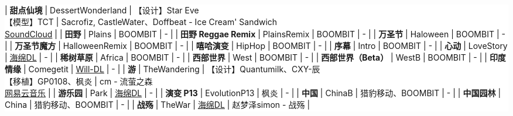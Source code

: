 | **甜点仙境**                              | DessertWonderland | 【设计】Star Eve<br/>【模型】TCT                                                                       | Sacrofiz, CastleWater、Doffbeat - Ice Cream' Sandwich<br/>[SoundCloud](https://soundcloud.com/doffbeat/sacrofiz-x-castlewater-x-doffbeat-ice-cream-sandwich) |
| **田野**                                | Plains            | BOOMBIT                                                                                        | -                                                                                                                                                           |
| **田野 Reggae Remix**                   | PlainsRemix       | BOOMBIT                                                                                        | -                                                                                                                                                           |
| **万圣节**                               | Haloween          | BOOMBIT                                                                                        | -                                                                                                                                                           |
| **万圣节魔方**                             | HalloweenRemix    | BOOMBIT                                                                                        | -                                                                                                                                                           |
| **嘻哈演变**                              | HipHop            | BOOMBIT                                                                                        | -                                                                                                                                                           |
| **序幕**                                | Intro             | BOOMBIT                                                                                        | -                                                                                                                                                           |
| **心动**                                | LoveStory         | [海绵DL](https://space.bilibili.com/5872193)                                                     | -                                                                                                                                                           |
| **稀树草原**                              | Africa            | BOOMBIT                                                                                        | -                                                                                                                                                           |
| **西部世界**                              | West              | BOOMBIT                                                                                        | -                                                                                                                                                           |
| **西部世界（Beta）**                        | WestB             | BOOMBIT                                                                                        | -                                                                                                                                                           |
| **印度情缘**                              | Comegetit         | [Will-DL](https://space.bilibili.com/327231334)                                                | -                                                                                                                                                           |
| **游**                                 | TheWandering      | 【设计】Quantumilk、CXY-辰<br/>【移植】GP0108、枫炎                                                         | cm - 流萤之森<br/>[网易云音乐](https://163cn.tv/4DHpG3)                                                                                                              |
| **游乐园**                               | Park              | [海绵DL](https://space.bilibili.com/5872193)                                                     | -                                                                                                                                                           |
| **演变 P13**                            | EvolutionP13      | 枫炎                                                                                             | -                                                                                                                                                           |
| **中国**                                | ChinaB            | 猎豹移动、BOOMBIT                                                                                   | -                                                                                                                                                           |
| **中国园林**                              | China             | 猎豹移动、BOOMBIT                                                                                   | -                                                                                                                                                           |
| **战殇**                                | TheWar            | [海绵DL](https://space.bilibili.com/5872193)                                                     | 赵梦泽simon - 战殇                                                                                                                                               |